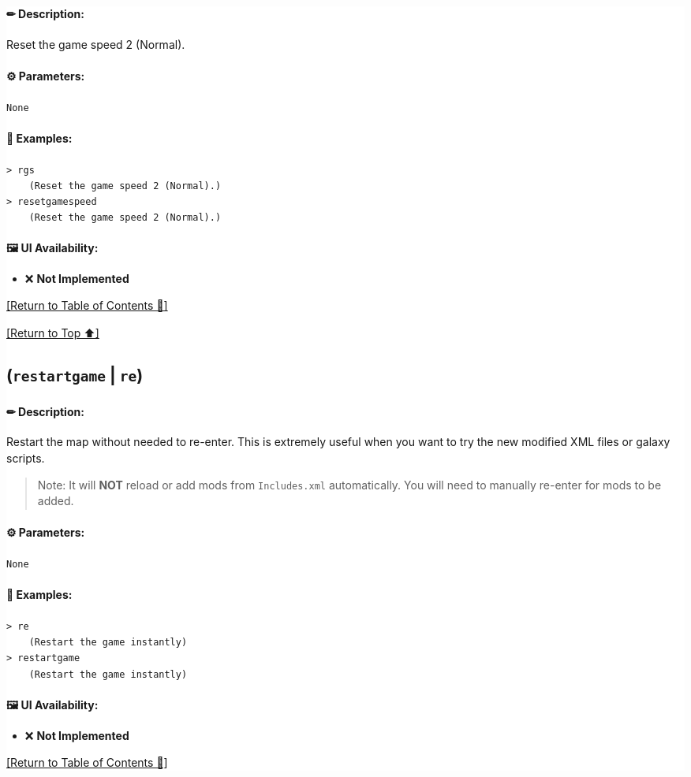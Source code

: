 #### ✏ Description: 
Reset the game speed 2 (Normal).

<a name="cmd-resetgamespeed-parameters"></a>

#### ⚙ Parameters:
    None
<a name="cmd-resetgamespeed-examples"></a>

#### 🔧 Examples:
    > rgs
    	(Reset the game speed 2 (Normal).)
    > resetgamespeed
    	(Reset the game speed 2 (Normal).)
<a name="cmd-resetgamespeed-uiAvailability"></a>

#### 🖼 UI Availability:
- ❌ **Not Implemented**



[\[Return to Table of Contents 🧾\]](#meta-toc)

[\[Return to Top ⬆\]](#meta-top)

<a name="cmd-restartgame"></a>

## (`restartgame` | `re`) 
<a name="cmd-restartgame-description"></a>

#### ✏ Description: 
Restart the map without needed to re-enter. This is extremely useful when you want to try the new modified XML files or galaxy scripts. 
 >Note: It will **NOT** reload or add mods from `Includes.xml` automatically. You will need to manually re-enter for mods to be added.

<a name="cmd-restartgame-parameters"></a>

#### ⚙ Parameters:
    None
<a name="cmd-restartgame-examples"></a>

#### 🔧 Examples:
    > re
    	(Restart the game instantly)
    > restartgame
    	(Restart the game instantly)
<a name="cmd-restartgame-uiAvailability"></a>

#### 🖼 UI Availability:
- ❌ **Not Implemented**



[\[Return to Table of Contents 🧾\]](#meta-toc)

